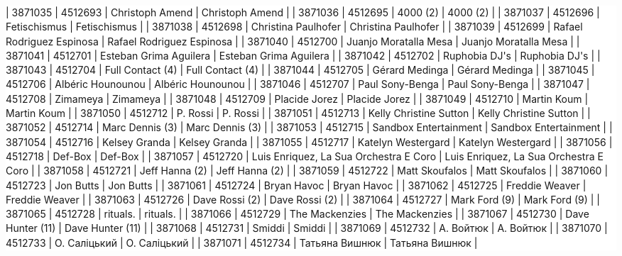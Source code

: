 | 3871035 | 4512693 | Christoph Amend | Christoph Amend |
| 3871036 | 4512695 | 4000 (2) | 4000 (2) |
| 3871037 | 4512696 | Fetischismus | Fetischismus |
| 3871038 | 4512698 | Christina Paulhofer | Christina Paulhofer |
| 3871039 | 4512699 | Rafael Rodriguez Espinosa | Rafael Rodriguez Espinosa |
| 3871040 | 4512700 | Juanjo Moratalla Mesa | Juanjo Moratalla Mesa |
| 3871041 | 4512701 | Esteban Grima Aguilera | Esteban Grima Aguilera |
| 3871042 | 4512702 | Ruphobia DJ's | Ruphobia DJ's |
| 3871043 | 4512704 | Full Contact (4) | Full Contact (4) |
| 3871044 | 4512705 | Gérard Medinga | Gérard Medinga |
| 3871045 | 4512706 | Albéric Hounounou | Albéric Hounounou |
| 3871046 | 4512707 | Paul Sony-Benga | Paul Sony-Benga |
| 3871047 | 4512708 | Zimameya | Zimameya |
| 3871048 | 4512709 | Placide Jorez | Placide Jorez |
| 3871049 | 4512710 | Martin Koum | Martin Koum |
| 3871050 | 4512712 | P. Rossi | P. Rossi |
| 3871051 | 4512713 | Kelly Christine Sutton | Kelly Christine Sutton |
| 3871052 | 4512714 | Marc Dennis (3) | Marc Dennis (3) |
| 3871053 | 4512715 | Sandbox Entertainment | Sandbox Entertainment |
| 3871054 | 4512716 | Kelsey Granda | Kelsey Granda |
| 3871055 | 4512717 | Katelyn Westergard | Katelyn Westergard |
| 3871056 | 4512718 | Def-Box | Def-Box |
| 3871057 | 4512720 | Luis Enriquez, La Sua Orchestra E Coro | Luis Enriquez, La Sua Orchestra E Coro |
| 3871058 | 4512721 | Jeff Hanna (2) | Jeff Hanna (2) |
| 3871059 | 4512722 | Matt Skoufalos | Matt Skoufalos |
| 3871060 | 4512723 | Jon Butts | Jon Butts |
| 3871061 | 4512724 | Bryan Havoc | Bryan Havoc |
| 3871062 | 4512725 | Freddie Weaver | Freddie Weaver |
| 3871063 | 4512726 | Dave Rossi (2) | Dave Rossi (2) |
| 3871064 | 4512727 | Mark Ford (9) | Mark Ford (9) |
| 3871065 | 4512728 | rituals. | rituals. |
| 3871066 | 4512729 | The Mackenzies | The Mackenzies |
| 3871067 | 4512730 | Dave Hunter (11) | Dave Hunter (11) |
| 3871068 | 4512731 | Smiddi | Smiddi |
| 3871069 | 4512732 | А. Войтюк | А. Войтюк |
| 3871070 | 4512733 | О. Салiцький | О. Салiцький |
| 3871071 | 4512734 | Татьяна Вишнюк | Татьяна Вишнюк |